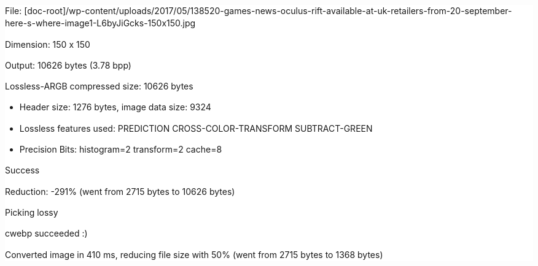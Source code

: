 File:      [doc-root]/wp-content/uploads/2017/05/138520-games-news-oculus-rift-available-at-uk-retailers-from-20-september-here-s-where-image1-L6byJiGcks-150x150.jpg

Dimension: 150 x 150

Output:    10626 bytes (3.78 bpp)

Lossless-ARGB compressed size: 10626 bytes

  * Header size: 1276 bytes, image data size: 9324

  * Lossless features used: PREDICTION CROSS-COLOR-TRANSFORM SUBTRACT-GREEN

  * Precision Bits: histogram=2 transform=2 cache=8


Success

Reduction: -291% (went from 2715 bytes to 10626 bytes)


Picking lossy

cwebp succeeded :)


Converted image in 410 ms, reducing file size with 50% (went from 2715 bytes to 1368 bytes)

